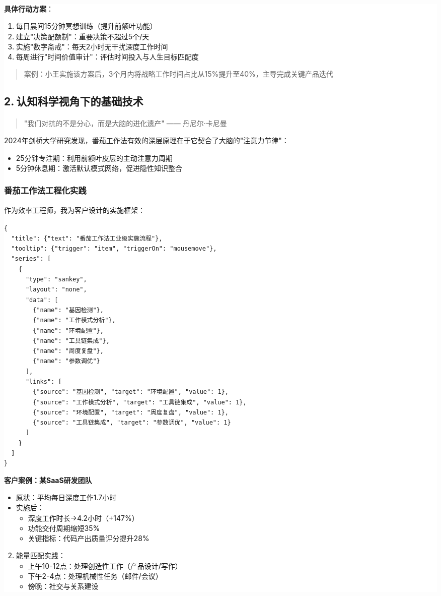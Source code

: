 **具体行动方案**：
1. 每日晨间15分钟冥想训练（提升前额叶功能）
2. 建立"决策配额制"：重要决策不超过5个/天
3. 实施"数字斋戒"：每天2小时无干扰深度工作时间
4. 每周进行"时间价值审计"：评估时间投入与人生目标匹配度

> 案例：小王实施该方案后，3个月内将战略工作时间占比从15%提升至40%，主导完成关键产品迭代

## 2. 认知科学视角下的基础技术

> "我们对抗的不是分心，而是大脑的进化遗产" —— 丹尼尔·卡尼曼

2024年剑桥大学研究发现，番茄工作法有效的深层原理在于它契合了大脑的"注意力节律"：
- 25分钟专注期：利用前额叶皮层的主动注意力周期
- 5分钟休息期：激活默认模式网络，促进隐性知识整合

### 番茄工作法工程化实践
作为效率工程师，我为客户设计的实施框架：
```echarts
{
  "title": {"text": "番茄工作法工业级实施流程"},
  "tooltip": {"trigger": "item", "triggerOn": "mousemove"},
  "series": [
    {
      "type": "sankey",
      "layout": "none",
      "data": [
        {"name": "基因检测"},
        {"name": "工作模式分析"},
        {"name": "环境配置"},
        {"name": "工具链集成"},
        {"name": "周度复盘"},
        {"name": "参数调优"}
      ],
      "links": [
        {"source": "基因检测", "target": "环境配置", "value": 1},
        {"source": "工作模式分析", "target": "工具链集成", "value": 1},
        {"source": "环境配置", "target": "周度复盘", "value": 1},
        {"source": "工具链集成", "target": "参数调优", "value": 1}
      ]
    }
  ]
}
```
**客户案例：某SaaS研发团队**
- 原状：平均每日深度工作1.7小时
- 实施后：
  - 深度工作时长→4.2小时（+147%）
  - 功能交付周期缩短35%
  - 关键指标：代码产出质量评分提升28%

2. 能量匹配实践：
   - 上午10-12点：处理创造性工作（产品设计/写作）
   - 下午2-4点：处理机械性任务（邮件/会议）
   - 傍晚：社交与关系建设
